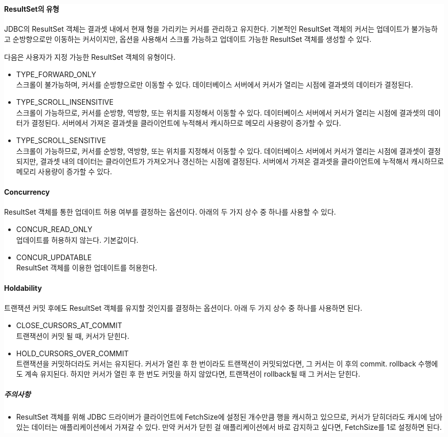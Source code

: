 

#### ResultSet의 유형

JDBC의 ResultSet 객체는 결과셋 내에서 현재 형을 가리키는 커서를 관리하고
유지한다. 기본적인 ResultSet 객체의 커서는 업데이트가 불가능하고 순방향으로만
이동하는 커서이지만, 옵션을 사용해서 스크롤 가능하고 업데이트 가능한 ResultSet
객체를 생성할 수 있다.

다음은 사용자가 지정 가능한 ResultSet 객체의 유형이다.

-   TYPE_FORWARD_ONLY  
    스크롤이 불가능하며, 커서를 순방향으로만 이동할 수 있다. 데이터베이스
    서버에서 커서가 열리는 시점에 결과셋의 데이터가 결정된다.

-   TYPE_SCROLL_INSENSITIVE  
    스크롤이 가능하므로, 커서를 순방향, 역방향, 또는 위치를 지정해서 이동할 수
    있다. 데이터베이스 서버에서 커서가 열리는 시점에 결과셋의 데이터가 결정된다.
    서버에서 가져온 결과셋을 클라이언트에 누적해서 캐시하므로 메모리 사용량이
    증가할 수 있다.

-   TYPE_SCROLL_SENSITIVE  
    스크롤이 가능하므로, 커서를 순방향, 역방향, 또는 위치를 지정해서 이동할 수
    있다. 데이터베이스 서버에서 커서가 열리는 시점에 결과셋이 결정되지만, 결과셋
    내의 데이터는 클라이언트가 가져오거나 갱신하는 시점에 결정된다.
    서버에서 가져온 결과셋을 클라이언트에 누적해서 캐시하므로 메모리 사용량이
    증가할 수 있다.

#### Concurrency

ResultSet 객체를 통한 업데이트 허용 여부를 결정하는 옵션이다. 아래의 두 가지
상수 중 하나를 사용할 수 있다.

-   CONCUR_READ_ONLY  
    업데이트를 허용하지 않는다. 기본값이다.

-   CONCUR_UPDATABLE  
    ResultSet 객체를 이용한 업데이트를 허용한다.

#### Holdability

트랜잭션 커밋 후에도 ResultSet 객체를 유지할 것인지를 결정하는 옵션이다. 아래 두
가지 상수 중 하나를 사용하면 된다.

-   CLOSE_CURSORS_AT_COMMIT  
    트랜잭션이 커밋 될 때, 커서가 닫힌다.

-   HOLD_CURSORS_OVER_COMMIT  
    트랜잭션을 커밋하더라도 커서는 유지된다. 커서가 열린 후 한 번이라도
    트랜잭션이 커밋되었다면, 그 커서는 이 후의 commit. rollback 수행에도 계속
    유지된다. 하지만 커서가 열린 후 한 번도 커밋을 하지 않았다면, 트랜잭션이
    rollback될 때 그 커서는 닫힌다.

##### 주의사항

-   ResultSet 객체를 위해 JDBC 드라이버가 클라이언트에 FetchSize에 설정된
    개수만큼 행을 캐시하고 있으므로, 커서가 닫히더라도 캐시에 남아있는 데이터는
    애플리케이션에서 가져갈 수 있다. 만약 커서가 닫힌 걸 애플리케이션에서 바로
    감지하고 싶다면, FetchSize를 1로 설정하면 된다.

